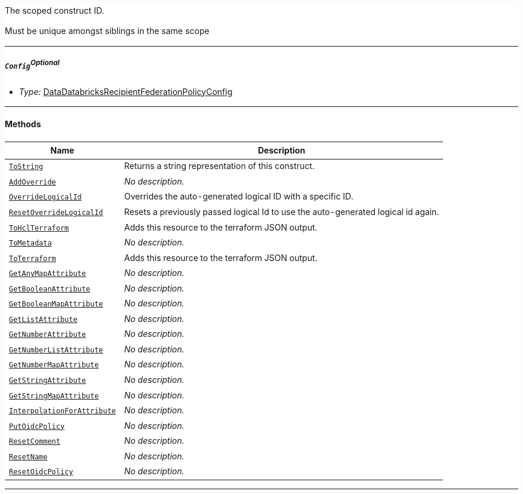 The scoped construct ID.

Must be unique amongst siblings in the same scope

---

##### `Config`<sup>Optional</sup> <a name="Config" id="@cdktf/provider-databricks.dataDatabricksRecipientFederationPolicy.DataDatabricksRecipientFederationPolicy.Initializer.parameter.config"></a>

- *Type:* <a href="#@cdktf/provider-databricks.dataDatabricksRecipientFederationPolicy.DataDatabricksRecipientFederationPolicyConfig">DataDatabricksRecipientFederationPolicyConfig</a>

---

#### Methods <a name="Methods" id="Methods"></a>

| **Name** | **Description** |
| --- | --- |
| <code><a href="#@cdktf/provider-databricks.dataDatabricksRecipientFederationPolicy.DataDatabricksRecipientFederationPolicy.toString">ToString</a></code> | Returns a string representation of this construct. |
| <code><a href="#@cdktf/provider-databricks.dataDatabricksRecipientFederationPolicy.DataDatabricksRecipientFederationPolicy.addOverride">AddOverride</a></code> | *No description.* |
| <code><a href="#@cdktf/provider-databricks.dataDatabricksRecipientFederationPolicy.DataDatabricksRecipientFederationPolicy.overrideLogicalId">OverrideLogicalId</a></code> | Overrides the auto-generated logical ID with a specific ID. |
| <code><a href="#@cdktf/provider-databricks.dataDatabricksRecipientFederationPolicy.DataDatabricksRecipientFederationPolicy.resetOverrideLogicalId">ResetOverrideLogicalId</a></code> | Resets a previously passed logical Id to use the auto-generated logical id again. |
| <code><a href="#@cdktf/provider-databricks.dataDatabricksRecipientFederationPolicy.DataDatabricksRecipientFederationPolicy.toHclTerraform">ToHclTerraform</a></code> | Adds this resource to the terraform JSON output. |
| <code><a href="#@cdktf/provider-databricks.dataDatabricksRecipientFederationPolicy.DataDatabricksRecipientFederationPolicy.toMetadata">ToMetadata</a></code> | *No description.* |
| <code><a href="#@cdktf/provider-databricks.dataDatabricksRecipientFederationPolicy.DataDatabricksRecipientFederationPolicy.toTerraform">ToTerraform</a></code> | Adds this resource to the terraform JSON output. |
| <code><a href="#@cdktf/provider-databricks.dataDatabricksRecipientFederationPolicy.DataDatabricksRecipientFederationPolicy.getAnyMapAttribute">GetAnyMapAttribute</a></code> | *No description.* |
| <code><a href="#@cdktf/provider-databricks.dataDatabricksRecipientFederationPolicy.DataDatabricksRecipientFederationPolicy.getBooleanAttribute">GetBooleanAttribute</a></code> | *No description.* |
| <code><a href="#@cdktf/provider-databricks.dataDatabricksRecipientFederationPolicy.DataDatabricksRecipientFederationPolicy.getBooleanMapAttribute">GetBooleanMapAttribute</a></code> | *No description.* |
| <code><a href="#@cdktf/provider-databricks.dataDatabricksRecipientFederationPolicy.DataDatabricksRecipientFederationPolicy.getListAttribute">GetListAttribute</a></code> | *No description.* |
| <code><a href="#@cdktf/provider-databricks.dataDatabricksRecipientFederationPolicy.DataDatabricksRecipientFederationPolicy.getNumberAttribute">GetNumberAttribute</a></code> | *No description.* |
| <code><a href="#@cdktf/provider-databricks.dataDatabricksRecipientFederationPolicy.DataDatabricksRecipientFederationPolicy.getNumberListAttribute">GetNumberListAttribute</a></code> | *No description.* |
| <code><a href="#@cdktf/provider-databricks.dataDatabricksRecipientFederationPolicy.DataDatabricksRecipientFederationPolicy.getNumberMapAttribute">GetNumberMapAttribute</a></code> | *No description.* |
| <code><a href="#@cdktf/provider-databricks.dataDatabricksRecipientFederationPolicy.DataDatabricksRecipientFederationPolicy.getStringAttribute">GetStringAttribute</a></code> | *No description.* |
| <code><a href="#@cdktf/provider-databricks.dataDatabricksRecipientFederationPolicy.DataDatabricksRecipientFederationPolicy.getStringMapAttribute">GetStringMapAttribute</a></code> | *No description.* |
| <code><a href="#@cdktf/provider-databricks.dataDatabricksRecipientFederationPolicy.DataDatabricksRecipientFederationPolicy.interpolationForAttribute">InterpolationForAttribute</a></code> | *No description.* |
| <code><a href="#@cdktf/provider-databricks.dataDatabricksRecipientFederationPolicy.DataDatabricksRecipientFederationPolicy.putOidcPolicy">PutOidcPolicy</a></code> | *No description.* |
| <code><a href="#@cdktf/provider-databricks.dataDatabricksRecipientFederationPolicy.DataDatabricksRecipientFederationPolicy.resetComment">ResetComment</a></code> | *No description.* |
| <code><a href="#@cdktf/provider-databricks.dataDatabricksRecipientFederationPolicy.DataDatabricksRecipientFederationPolicy.resetName">ResetName</a></code> | *No description.* |
| <code><a href="#@cdktf/provider-databricks.dataDatabricksRecipientFederationPolicy.DataDatabricksRecipientFederationPolicy.resetOidcPolicy">ResetOidcPolicy</a></code> | *No description.* |

---